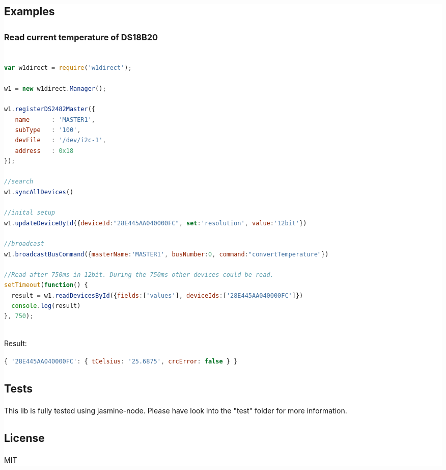 
##  Examples
### Read current temperature of DS18B20

```js

var w1direct = require('w1direct');

w1 = new w1direct.Manager();

w1.registerDS2482Master({
   name      : 'MASTER1',
   subType   : '100',
   devFile   : '/dev/i2c-1',
   address   : 0x18
});

//search
w1.syncAllDevices()

//inital setup
w1.updateDeviceById({deviceId:"28E445AA040000FC", set:'resolution', value:'12bit'})

//broadcast
w1.broadcastBusCommand({masterName:'MASTER1', busNumber:0, command:"convertTemperature"})

//Read after 750ms in 12bit. During the 750ms other devices could be read.
setTimeout(function() {
  result = w1.readDevicesById({fields:['values'], deviceIds:['28E445AA040000FC']})
  console.log(result)
}, 750);



```

Result:

```js
{ '28E445AA040000FC': { tCelsius: '25.6875', crcError: false } }
```

##  Tests
This lib is fully tested using jasmine-node. Please have look into the "test" folder for more information.

## License
MIT
